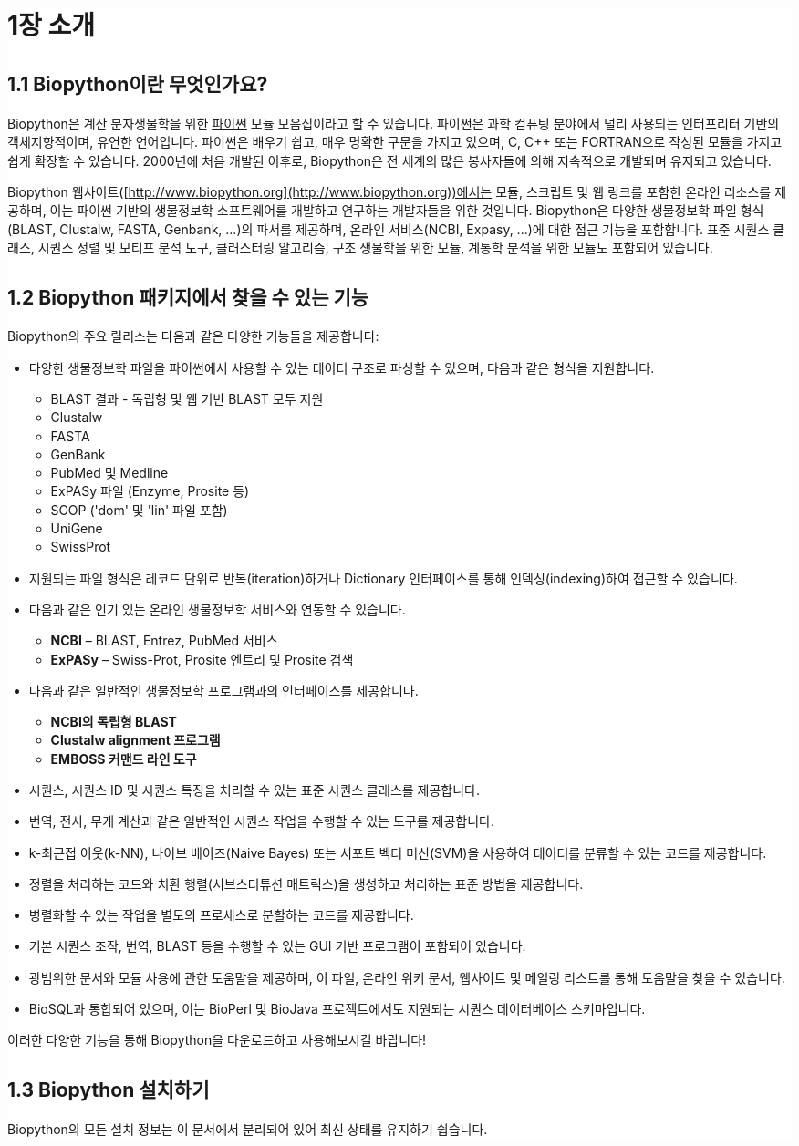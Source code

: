 # 1장 소개

## 1.1 Biopython이란 무엇인가요?

Biopython은 계산 분자생물학을 위한 [파이썬](https://www.python.org) 모듈 모음집이라고 할 수 있습니다. 파이썬은 과학 컴퓨팅 분야에서 널리 사용되는 인터프리터 기반의 객체지향적이며, 유연한 언어입니다. 파이썬은 배우기 쉽고, 매우 명확한 구문을 가지고 있으며, C, C++ 또는 FORTRAN으로 작성된 모듈을 가지고 쉽게 확장할 수 있습니다. 2000년에 처음 개발된 이후로, Biopython은 전 세계의 많은 봉사자들에 의해 지속적으로 개발되며 유지되고 있습니다.

Biopython 웹사이트([http://www.biopython.org](http://www.biopython.org))에서는 모듈, 스크립트 및 웹 링크를 포함한 온라인 리소스를 제공하며, 이는 파이썬 기반의 생물정보학 소프트웨어를 개발하고 연구하는 개발자들을 위한 것입니다. Biopython은 다양한 생물정보학 파일 형식(BLAST, Clustalw, FASTA, Genbank, ...)의 파서를 제공하며, 온라인 서비스(NCBI, Expasy, ...)에 대한 접근 기능을 포함합니다. 표준 시퀀스 클래스, 시퀀스 정렬 및 모티프 분석 도구, 클러스터링 알고리즘, 구조 생물학을 위한 모듈, 계통학 분석을 위한 모듈도 포함되어 있습니다.

## 1.2 Biopython 패키지에서 찾을 수 있는 기능

Biopython의 주요 릴리스는 다음과 같은 다양한 기능들을 제공합니다:

- 다양한 생물정보학 파일을 파이썬에서 사용할 수 있는 데이터 구조로 파싱할 수 있으며, 다음과 같은 형식을 지원합니다.
  - BLAST 결과 - 독립형 및 웹 기반 BLAST 모두 지원
  - Clustalw
  - FASTA
  - GenBank
  - PubMed 및 Medline
  - ExPASy 파일 (Enzyme, Prosite 등)
  - SCOP ('dom' 및 'lin' 파일 포함)
  - UniGene
  - SwissProt

- 지원되는 파일 형식은 레코드 단위로 반복(iteration)하거나 Dictionary 인터페이스를 통해 인덱싱(indexing)하여 접근할 수 있습니다.
- 다음과 같은 인기 있는 온라인 생물정보학 서비스와 연동할 수 있습니다.
  - **NCBI** – BLAST, Entrez, PubMed 서비스
  - **ExPASy** – Swiss-Prot, Prosite 엔트리 및 Prosite 검색
- 다음과 같은 일반적인 생물정보학 프로그램과의 인터페이스를 제공합니다.
  - **NCBI의 독립형 BLAST**
  - **Clustalw alignment 프로그램**
  - **EMBOSS 커맨드 라인 도구**
- 시퀀스, 시퀀스 ID 및 시퀀스 특징을 처리할 수 있는 표준 시퀀스 클래스를 제공합니다.
- 번역, 전사, 무게 계산과 같은 일반적인 시퀀스 작업을 수행할 수 있는 도구를 제공합니다.
- k-최근접 이웃(k-NN), 나이브 베이즈(Naive Bayes) 또는 서포트 벡터 머신(SVM)을 사용하여 데이터를 분류할 수 있는 코드를 제공합니다.
- 정렬을 처리하는 코드와 치환 행렬(서브스티튜션 매트릭스)을 생성하고 처리하는 표준 방법을 제공합니다.
- 병렬화할 수 있는 작업을 별도의 프로세스로 분할하는 코드를 제공합니다.
- 기본 시퀀스 조작, 번역, BLAST 등을 수행할 수 있는 GUI 기반 프로그램이 포함되어 있습니다.
- 광범위한 문서와 모듈 사용에 관한 도움말을 제공하며, 이 파일, 온라인 위키 문서, 웹사이트 및 메일링 리스트를 통해 도움말을 찾을 수 있습니다.
- BioSQL과 통합되어 있으며, 이는 BioPerl 및 BioJava 프로젝트에서도 지원되는 시퀀스 데이터베이스 스키마입니다.

이러한 다양한 기능을 통해 Biopython을 다운로드하고 사용해보시길 바랍니다!

## 1.3 Biopython 설치하기

Biopython의 모든 설치 정보는 이 문서에서 분리되어 있어 최신 상태를 유지하기 쉽습니다.
